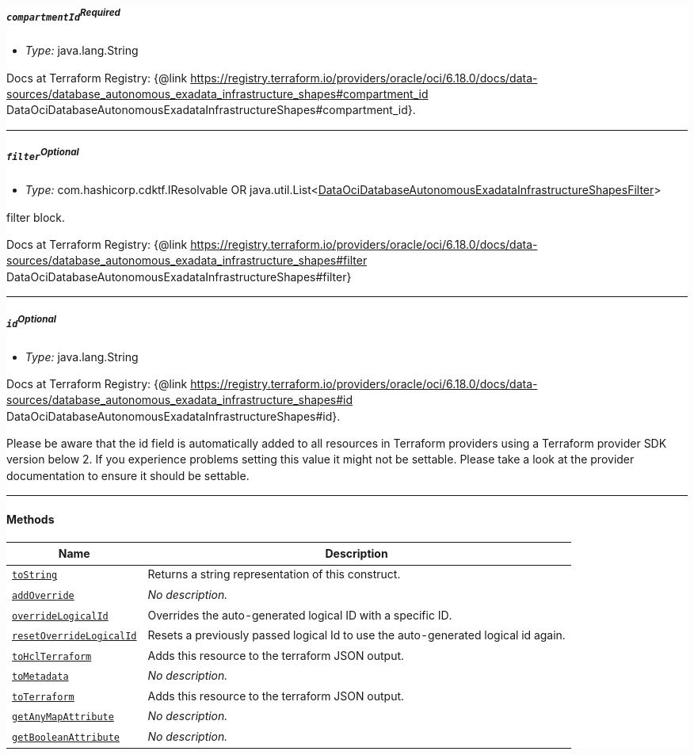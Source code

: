 ##### `compartmentId`<sup>Required</sup> <a name="compartmentId" id="rhizo-co-terraform-provider-oci.dataOciDatabaseAutonomousExadataInfrastructureShapes.DataOciDatabaseAutonomousExadataInfrastructureShapes.Initializer.parameter.compartmentId"></a>

- *Type:* java.lang.String

Docs at Terraform Registry: {@link https://registry.terraform.io/providers/oracle/oci/6.18.0/docs/data-sources/database_autonomous_exadata_infrastructure_shapes#compartment_id DataOciDatabaseAutonomousExadataInfrastructureShapes#compartment_id}.

---

##### `filter`<sup>Optional</sup> <a name="filter" id="rhizo-co-terraform-provider-oci.dataOciDatabaseAutonomousExadataInfrastructureShapes.DataOciDatabaseAutonomousExadataInfrastructureShapes.Initializer.parameter.filter"></a>

- *Type:* com.hashicorp.cdktf.IResolvable OR java.util.List<<a href="#rhizo-co-terraform-provider-oci.dataOciDatabaseAutonomousExadataInfrastructureShapes.DataOciDatabaseAutonomousExadataInfrastructureShapesFilter">DataOciDatabaseAutonomousExadataInfrastructureShapesFilter</a>>

filter block.

Docs at Terraform Registry: {@link https://registry.terraform.io/providers/oracle/oci/6.18.0/docs/data-sources/database_autonomous_exadata_infrastructure_shapes#filter DataOciDatabaseAutonomousExadataInfrastructureShapes#filter}

---

##### `id`<sup>Optional</sup> <a name="id" id="rhizo-co-terraform-provider-oci.dataOciDatabaseAutonomousExadataInfrastructureShapes.DataOciDatabaseAutonomousExadataInfrastructureShapes.Initializer.parameter.id"></a>

- *Type:* java.lang.String

Docs at Terraform Registry: {@link https://registry.terraform.io/providers/oracle/oci/6.18.0/docs/data-sources/database_autonomous_exadata_infrastructure_shapes#id DataOciDatabaseAutonomousExadataInfrastructureShapes#id}.

Please be aware that the id field is automatically added to all resources in Terraform providers using a Terraform provider SDK version below 2.
If you experience problems setting this value it might not be settable. Please take a look at the provider documentation to ensure it should be settable.

---

#### Methods <a name="Methods" id="Methods"></a>

| **Name** | **Description** |
| --- | --- |
| <code><a href="#rhizo-co-terraform-provider-oci.dataOciDatabaseAutonomousExadataInfrastructureShapes.DataOciDatabaseAutonomousExadataInfrastructureShapes.toString">toString</a></code> | Returns a string representation of this construct. |
| <code><a href="#rhizo-co-terraform-provider-oci.dataOciDatabaseAutonomousExadataInfrastructureShapes.DataOciDatabaseAutonomousExadataInfrastructureShapes.addOverride">addOverride</a></code> | *No description.* |
| <code><a href="#rhizo-co-terraform-provider-oci.dataOciDatabaseAutonomousExadataInfrastructureShapes.DataOciDatabaseAutonomousExadataInfrastructureShapes.overrideLogicalId">overrideLogicalId</a></code> | Overrides the auto-generated logical ID with a specific ID. |
| <code><a href="#rhizo-co-terraform-provider-oci.dataOciDatabaseAutonomousExadataInfrastructureShapes.DataOciDatabaseAutonomousExadataInfrastructureShapes.resetOverrideLogicalId">resetOverrideLogicalId</a></code> | Resets a previously passed logical Id to use the auto-generated logical id again. |
| <code><a href="#rhizo-co-terraform-provider-oci.dataOciDatabaseAutonomousExadataInfrastructureShapes.DataOciDatabaseAutonomousExadataInfrastructureShapes.toHclTerraform">toHclTerraform</a></code> | Adds this resource to the terraform JSON output. |
| <code><a href="#rhizo-co-terraform-provider-oci.dataOciDatabaseAutonomousExadataInfrastructureShapes.DataOciDatabaseAutonomousExadataInfrastructureShapes.toMetadata">toMetadata</a></code> | *No description.* |
| <code><a href="#rhizo-co-terraform-provider-oci.dataOciDatabaseAutonomousExadataInfrastructureShapes.DataOciDatabaseAutonomousExadataInfrastructureShapes.toTerraform">toTerraform</a></code> | Adds this resource to the terraform JSON output. |
| <code><a href="#rhizo-co-terraform-provider-oci.dataOciDatabaseAutonomousExadataInfrastructureShapes.DataOciDatabaseAutonomousExadataInfrastructureShapes.getAnyMapAttribute">getAnyMapAttribute</a></code> | *No description.* |
| <code><a href="#rhizo-co-terraform-provider-oci.dataOciDatabaseAutonomousExadataInfrastructureShapes.DataOciDatabaseAutonomousExadataInfrastructureShapes.getBooleanAttribute">getBooleanAttribute</a></code> | *No description.* |